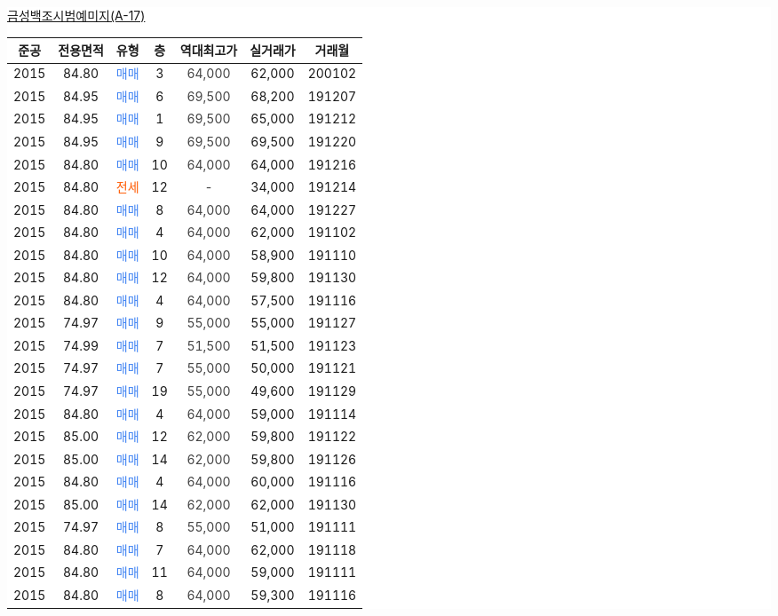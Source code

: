 
<script async src="//pagead2.googlesyndication.com/pagead/js/adsbygoogle.js"></script>

<ins class="adsbygoogle"
     style="display:block"
     data-ad-client="ca-pub-1142216861245946"
     data-ad-slot="4805727019"
     data-ad-format="auto"
     data-full-width-responsive="true"></ins>
<script>
(adsbygoogle = window.adsbygoogle || []).push({});
</script>


[금성백조시범예미지(A-17)](https://search.naver.com/search.naver?query=%EA%B2%BD%EA%B8%B0%EB%8F%84+%ED%99%94%EC%84%B1%EC%8B%9C+%EC%B2%AD%EA%B3%84%EB%8F%99+%EA%B8%88%EC%84%B1%EB%B0%B1%EC%A1%B0%EC%8B%9C%EB%B2%94%EC%98%88%EB%AF%B8%EC%A7%80%28A-17%29)

|준공|전용면적|유형|층|역대최고가|실거래가|거래월|
|:---:|:---:|:---:|:---:|:---:|:---:|:---:|
|2015|84.80|<span style="color:#4285f3">매매</span>|3|<span style="color:#444444">64,000</span>|62,000|200102|
|2015|84.95|<span style="color:#4285f3">매매</span>|6|<span style="color:#444444">69,500</span>|68,200|191207|
|2015|84.95|<span style="color:#4285f3">매매</span>|1|<span style="color:#444444">69,500</span>|65,000|191212|
|2015|84.95|<span style="color:#4285f3">매매</span>|9|<span style="color:#444444">69,500</span>|69,500|191220|
|2015|84.80|<span style="color:#4285f3">매매</span>|10|<span style="color:#444444">64,000</span>|64,000|191216|
|2015|84.80|<span style="color:#ff5a00">전세</span>|12|<span style="color:#444444">-</span>|34,000|191214|
|2015|84.80|<span style="color:#4285f3">매매</span>|8|<span style="color:#444444">64,000</span>|64,000|191227|
|2015|84.80|<span style="color:#4285f3">매매</span>|4|<span style="color:#444444">64,000</span>|62,000|191102|
|2015|84.80|<span style="color:#4285f3">매매</span>|10|<span style="color:#444444">64,000</span>|58,900|191110|
|2015|84.80|<span style="color:#4285f3">매매</span>|12|<span style="color:#444444">64,000</span>|59,800|191130|
|2015|84.80|<span style="color:#4285f3">매매</span>|4|<span style="color:#444444">64,000</span>|57,500|191116|
|2015|74.97|<span style="color:#4285f3">매매</span>|9|<span style="color:#444444">55,000</span>|55,000|191127|
|2015|74.99|<span style="color:#4285f3">매매</span>|7|<span style="color:#444444">51,500</span>|51,500|191123|
|2015|74.97|<span style="color:#4285f3">매매</span>|7|<span style="color:#444444">55,000</span>|50,000|191121|
|2015|74.97|<span style="color:#4285f3">매매</span>|19|<span style="color:#444444">55,000</span>|49,600|191129|
|2015|84.80|<span style="color:#4285f3">매매</span>|4|<span style="color:#444444">64,000</span>|59,000|191114|
|2015|85.00|<span style="color:#4285f3">매매</span>|12|<span style="color:#444444">62,000</span>|59,800|191122|
|2015|85.00|<span style="color:#4285f3">매매</span>|14|<span style="color:#444444">62,000</span>|59,800|191126|
|2015|84.80|<span style="color:#4285f3">매매</span>|4|<span style="color:#444444">64,000</span>|60,000|191116|
|2015|85.00|<span style="color:#4285f3">매매</span>|14|<span style="color:#444444">62,000</span>|62,000|191130|
|2015|74.97|<span style="color:#4285f3">매매</span>|8|<span style="color:#444444">55,000</span>|51,000|191111|
|2015|84.80|<span style="color:#4285f3">매매</span>|7|<span style="color:#444444">64,000</span>|62,000|191118|
|2015|84.80|<span style="color:#4285f3">매매</span>|11|<span style="color:#444444">64,000</span>|59,000|191111|
|2015|84.80|<span style="color:#4285f3">매매</span>|8|<span style="color:#444444">64,000</span>|59,300|191116|
